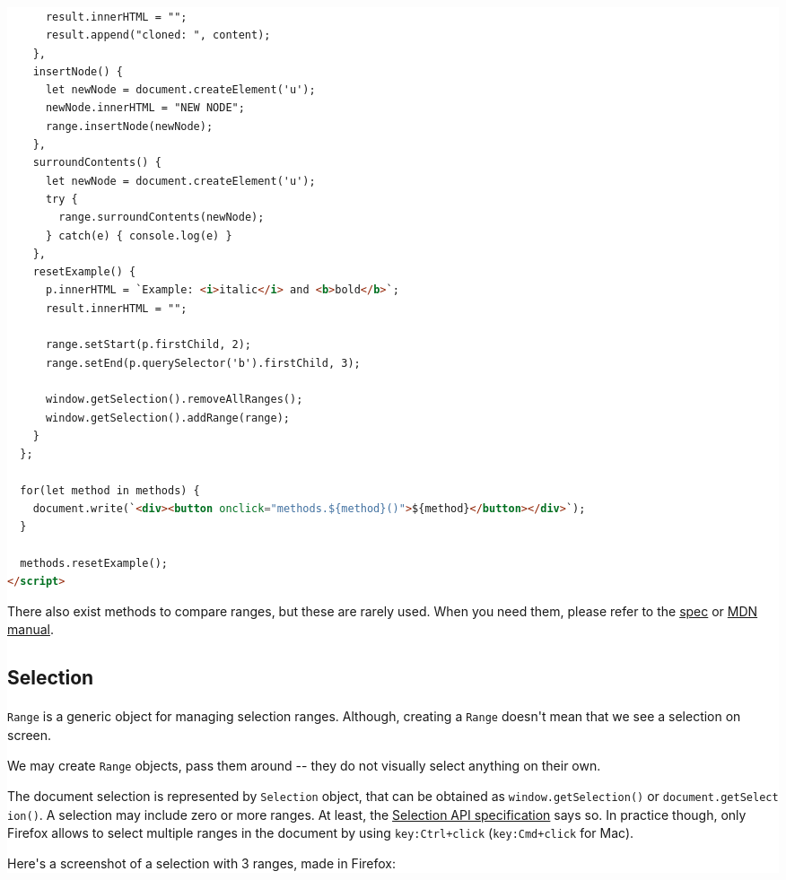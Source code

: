 ```html run refresh autorun height=260
      result.innerHTML = "";
      result.append("cloned: ", content);
    },
    insertNode() {
      let newNode = document.createElement('u');
      newNode.innerHTML = "NEW NODE";
      range.insertNode(newNode);
    },
    surroundContents() {
      let newNode = document.createElement('u');
      try {
        range.surroundContents(newNode);
      } catch(e) { console.log(e) }
    },
    resetExample() {
      p.innerHTML = `Example: <i>italic</i> and <b>bold</b>`;
      result.innerHTML = "";

      range.setStart(p.firstChild, 2);
      range.setEnd(p.querySelector('b').firstChild, 3);

      window.getSelection().removeAllRanges();  
      window.getSelection().addRange(range);  
    }
  };

  for(let method in methods) {
    document.write(`<div><button onclick="methods.${method}()">${method}</button></div>`);
  }

  methods.resetExample();
</script>
```

There also exist methods to compare ranges, but these are rarely used. When you need them, please refer to the [spec](https://dom.spec.whatwg.org/#interface-range) or [MDN manual](mdn:/api/Range).


## Selection

`Range` is a generic object for managing selection ranges. Although, creating a `Range` doesn't mean that we see a selection on screen.

We may create `Range` objects, pass them around -- they do not visually select anything on their own.

The document selection is represented by `Selection` object, that can be obtained as `window.getSelection()` or `document.getSelection()`. A selection may include zero or more ranges. At least, the [Selection API specification](https://www.w3.org/TR/selection-api/) says so. In practice though, only Firefox allows to select multiple ranges in the document by using `key:Ctrl+click` (`key:Cmd+click` for Mac).

Here's a screenshot of a selection with 3 ranges, made in Firefox:
